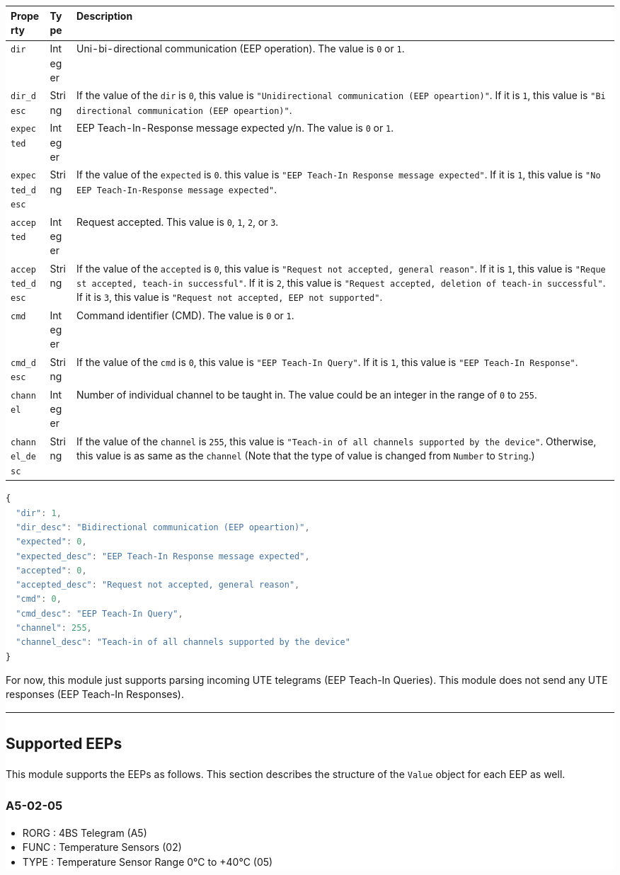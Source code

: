 Property        | Type    | Description
:---------------|:--------|:-----------
`dir`           | Integer | Uni-bi-directional communication (EEP operation). The value is `0` or `1`.
`dir_desc`      | String  | If the value of the `dir` is `0`, this value is `"Unidirectional communication (EEP opeartion)"`. If it is `1`, this value is `"Bidirectional communication (EEP opeartion)"`.
`expected`      | Integer | EEP Teach-In-Response message expected y/n. The value is `0` or `1`.
`expected_desc` | String  | If the value of the `expected` is `0`. this value is `"EEP Teach-In Response message expected"`. If it is `1`, this value is `"No EEP Teach-In-Response message expected"`.
`accepted`      | Integer | Request accepted. This value is `0`, `1`, `2`, or `3`.
`accepted_desc` | String  | If the value of the `accepted` is `0`, this value is `"Request not accepted, general reason"`. If it is `1`, this value is `"Request accepted, teach-in successful"`. If it is `2`, this value is `"Request accepted, deletion of teach-in successful"`. If it is `3`, this value is `"Request not accepted, EEP not supported"`.
`cmd`           | Integer | Command identifier (CMD). The value is `0` or `1`.
`cmd_desc`      | String  | If the value of the `cmd` is `0`, this value is `"EEP Teach-In Query"`. If it is `1`, this value is `"EEP Teach-In Response"`.
`channel`       | Integer | Number of individual channel to be taught in. The value could be an integer in the range of `0` to `255`.
`channel_desc`  | String  | If the value of the `channel` is `255`, this value is `"Teach-in of all channels supported by the device"`. Otherwise, this value is as same as the `channel` (Note that the type of value is changed from `Number` to `String`.)

```javascript
{
  "dir": 1,
  "dir_desc": "Bidirectional communication (EEP opeartion)",
  "expected": 0,
  "expected_desc": "EEP Teach-In Response message expected",
  "accepted": 0,
  "accepted_desc": "Request not accepted, general reason",
  "cmd": 0,
  "cmd_desc": "EEP Teach-In Query",
  "channel": 255,
  "channel_desc": "Teach-in of all channels supported by the device"
}
```

For now, this module just supports parsing incoming UTE telegrams (EEP Teach-In Queries). This module does not send any UTE responses (EEP Teach-In Responses).

---------------------------------------
## <a id="Supported-EEPs">Supported EEPs</a>

This module supports the EEPs as follows. This section describes the structure of the `Value` object for each EEP as well.

### A5-02-05

* RORG : 4BS Telegram (A5)
* FUNC : Temperature Sensors (02)
* TYPE : Temperature Sensor Range 0°C to +40°C (05)
